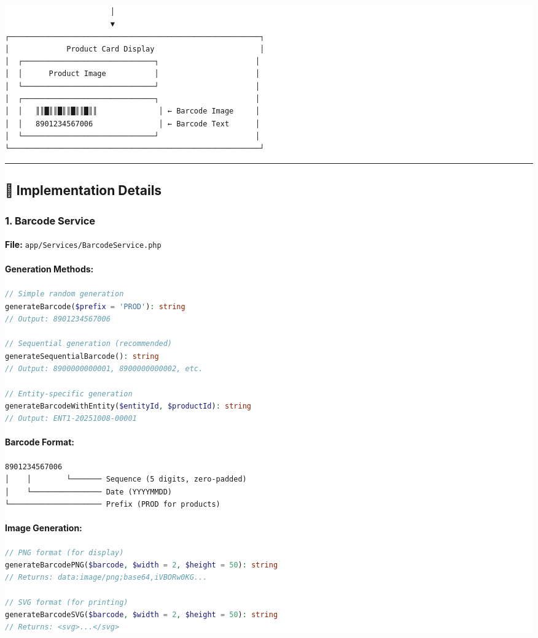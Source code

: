 ```
                        │
                        ▼
┌─────────────────────────────────────────────────────────┐
│             Product Card Display                        │
│  ┌──────────────────────────────┐                      │
│  │      Product Image           │                      │
│  └──────────────────────────────┘                      │
│  ┌──────────────────────────────┐                      │
│  │   ║║█║║█║║█║║█║║              │ ← Barcode Image     │
│  │   8901234567006               │ ← Barcode Text      │
│  └──────────────────────────────┘                      │
└─────────────────────────────────────────────────────────┘
```

---

## 🔧 Implementation Details

### **1. Barcode Service**

**File:** `app/Services/BarcodeService.php`

#### **Generation Methods:**

```php
// Simple random generation
generateBarcode($prefix = 'PROD'): string
// Output: 8901234567006

// Sequential generation (recommended)
generateSequentialBarcode(): string
// Output: 8900000000001, 8900000000002, etc.

// Entity-specific generation
generateBarcodeWithEntity($entityId, $productId): string
// Output: ENT1-20251008-00001
```

#### **Barcode Format:**

```
8901234567006
│    │        └─────── Sequence (5 digits, zero-padded)
│    └──────────────── Date (YYYYMMDD)
└───────────────────── Prefix (PROD for products)
```

#### **Image Generation:**

```php
// PNG format (for display)
generateBarcodePNG($barcode, $width = 2, $height = 50): string
// Returns: data:image/png;base64,iVBORw0KG...

// SVG format (for printing)
generateBarcodeSVG($barcode, $width = 2, $height = 50): string
// Returns: <svg>...</svg>
```
